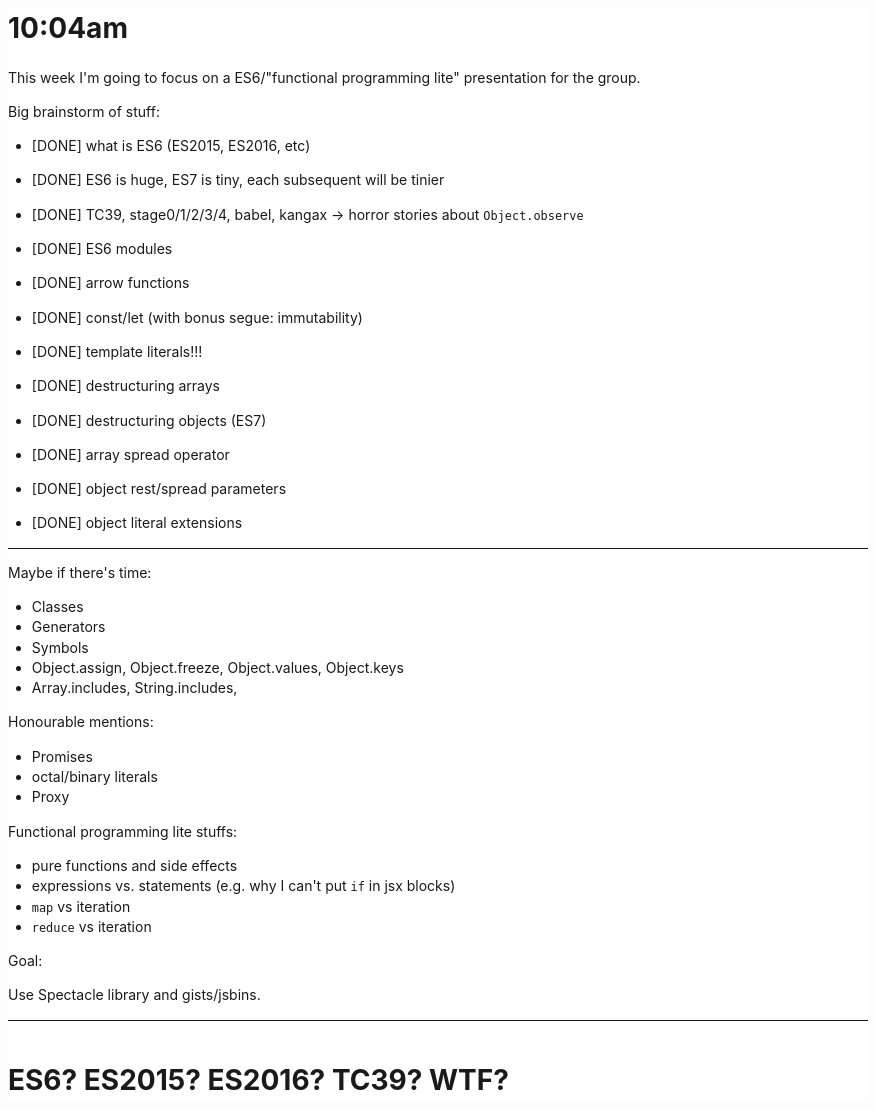 # 10:04am

This week I'm going to focus on a ES6/"functional programming lite" presentation for the group.

Big brainstorm of stuff:

* [DONE] what is ES6 (ES2015, ES2016, etc)
* [DONE] ES6 is huge, ES7 is tiny, each subsequent will be tinier
* [DONE] TC39, stage0/1/2/3/4, babel, kangax
  -> horror stories about `Object.observe`

* [DONE] ES6 modules
* [DONE] arrow functions
* [DONE] const/let (with bonus segue: immutability)
* [DONE] template literals!!!
* [DONE] destructuring arrays
* [DONE] destructuring objects (ES7)
* [DONE] array spread operator
* [DONE] object rest/spread parameters
* [DONE] object literal extensions

---

Maybe if there's time:

* Classes
* Generators
* Symbols
* Object.assign, Object.freeze, Object.values, Object.keys
* Array.includes, String.includes,


Honourable mentions:

* Promises
* octal/binary literals
* Proxy




Functional programming lite stuffs:

* pure functions and side effects
* expressions vs. statements (e.g. why I can't put `if` in jsx blocks)
* `map` vs iteration
* `reduce` vs iteration




Goal:

Use Spectacle library and gists/jsbins.

----

# ES6? ES2015? ES2016? TC39? WTF?


  [ 'user_' + getUserNumber() ]: true